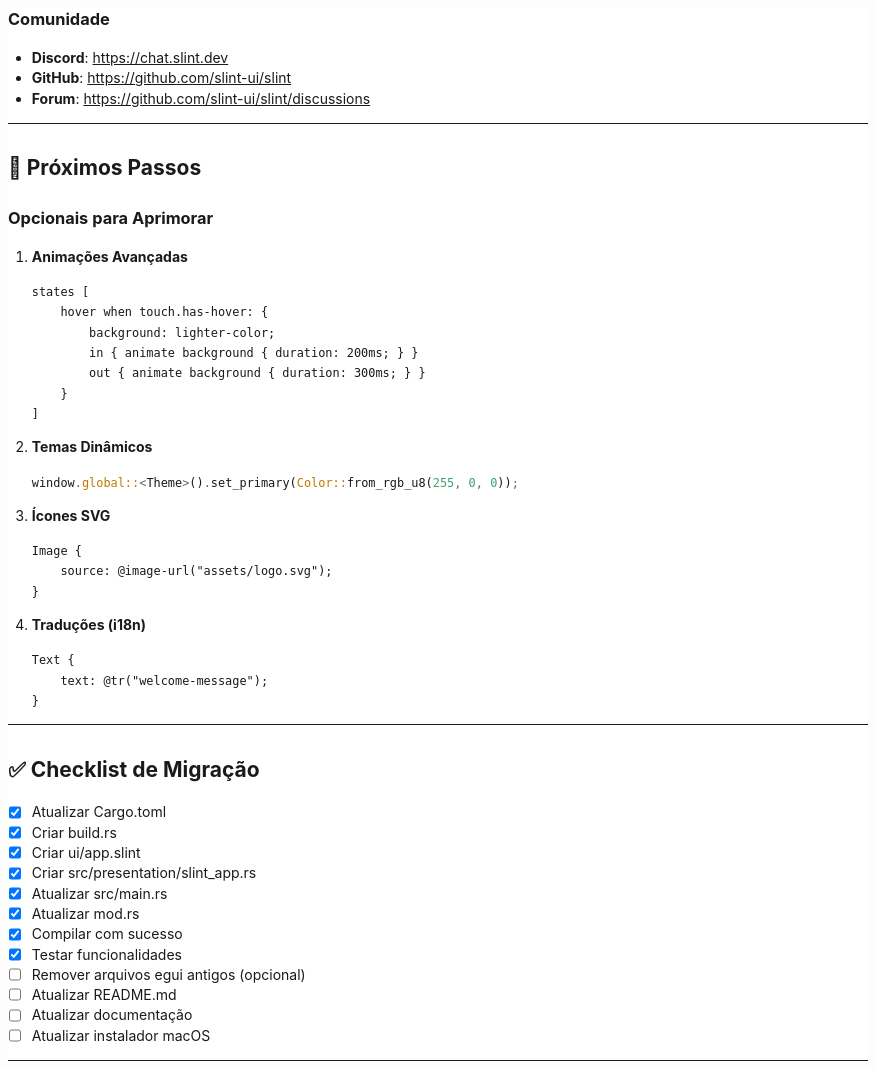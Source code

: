 ### Comunidade

- **Discord**: https://chat.slint.dev
- **GitHub**: https://github.com/slint-ui/slint
- **Forum**: https://github.com/slint-ui/slint/discussions

---

## 🎯 Próximos Passos

### Opcionais para Aprimorar

1. **Animações Avançadas**
   ```slint
   states [
       hover when touch.has-hover: {
           background: lighter-color;
           in { animate background { duration: 200ms; } }
           out { animate background { duration: 300ms; } }
       }
   ]
   ```

2. **Temas Dinâmicos**
   ```rust
   window.global::<Theme>().set_primary(Color::from_rgb_u8(255, 0, 0));
   ```

3. **Ícones SVG**
   ```slint
   Image {
       source: @image-url("assets/logo.svg");
   }
   ```

4. **Traduções (i18n)**
   ```slint
   Text {
       text: @tr("welcome-message");
   }
   ```

---

## ✅ Checklist de Migração

- [x] Atualizar Cargo.toml
- [x] Criar build.rs
- [x] Criar ui/app.slint
- [x] Criar src/presentation/slint_app.rs
- [x] Atualizar src/main.rs
- [x] Atualizar mod.rs
- [x] Compilar com sucesso
- [x] Testar funcionalidades
- [ ] Remover arquivos egui antigos (opcional)
- [ ] Atualizar README.md
- [ ] Atualizar documentação
- [ ] Atualizar instalador macOS

---